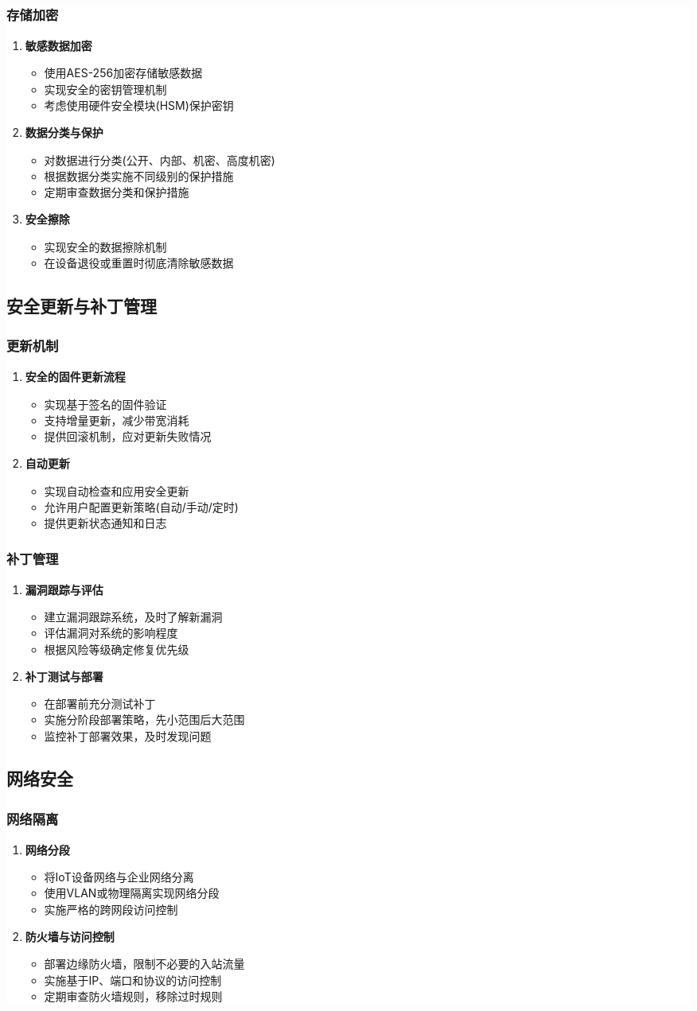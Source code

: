 ### 存储加密

1. **敏感数据加密**
   - 使用AES-256加密存储敏感数据
   - 实现安全的密钥管理机制
   - 考虑使用硬件安全模块(HSM)保护密钥

2. **数据分类与保护**
   - 对数据进行分类(公开、内部、机密、高度机密)
   - 根据数据分类实施不同级别的保护措施
   - 定期审查数据分类和保护措施

3. **安全擦除**
   - 实现安全的数据擦除机制
   - 在设备退役或重置时彻底清除敏感数据

## 安全更新与补丁管理

### 更新机制

1. **安全的固件更新流程**
   - 实现基于签名的固件验证
   - 支持增量更新，减少带宽消耗
   - 提供回滚机制，应对更新失败情况

2. **自动更新**
   - 实现自动检查和应用安全更新
   - 允许用户配置更新策略(自动/手动/定时)
   - 提供更新状态通知和日志

### 补丁管理

1. **漏洞跟踪与评估**
   - 建立漏洞跟踪系统，及时了解新漏洞
   - 评估漏洞对系统的影响程度
   - 根据风险等级确定修复优先级

2. **补丁测试与部署**
   - 在部署前充分测试补丁
   - 实施分阶段部署策略，先小范围后大范围
   - 监控补丁部署效果，及时发现问题

## 网络安全

### 网络隔离

1. **网络分段**
   - 将IoT设备网络与企业网络分离
   - 使用VLAN或物理隔离实现网络分段
   - 实施严格的跨网段访问控制

2. **防火墙与访问控制**
   - 部署边缘防火墙，限制不必要的入站流量
   - 实施基于IP、端口和协议的访问控制
   - 定期审查防火墙规则，移除过时规则

